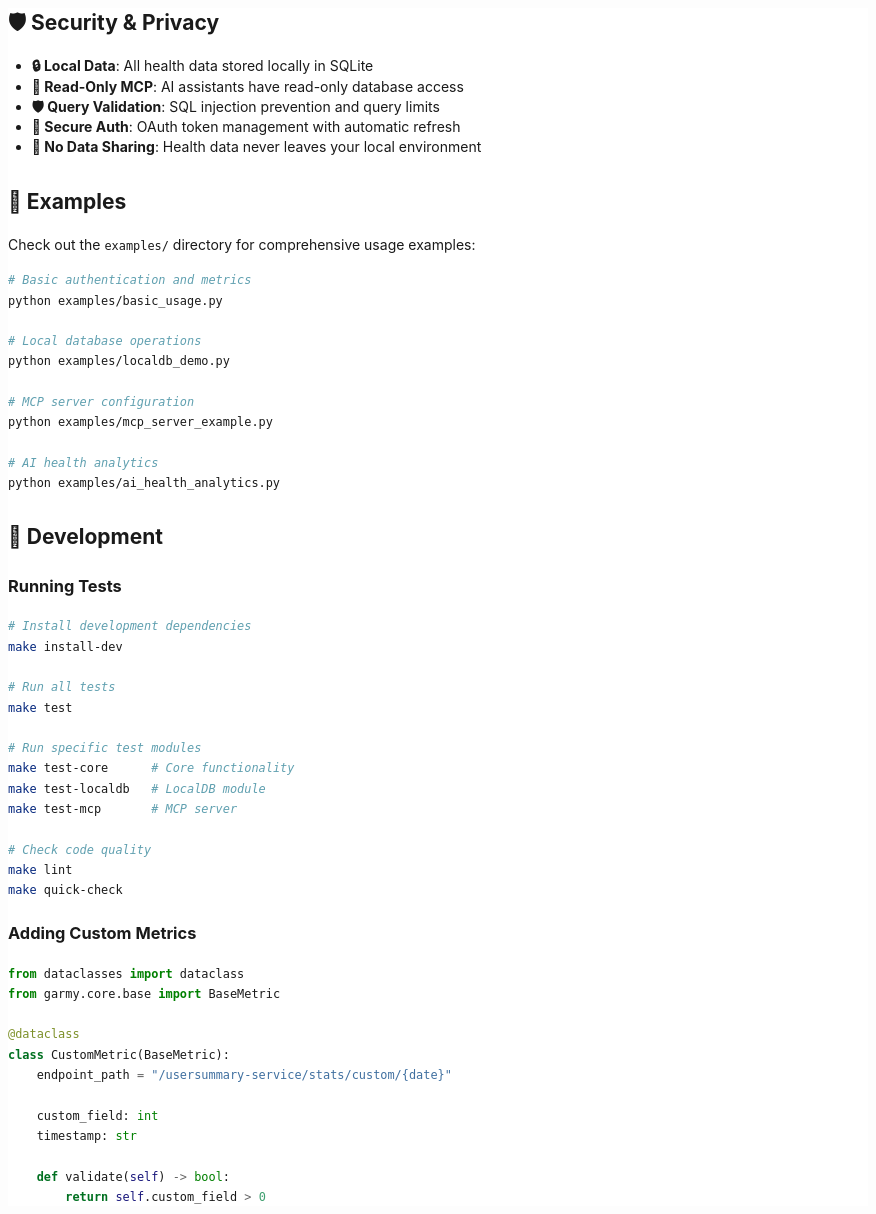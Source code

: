 ## 🛡️ Security & Privacy

- **🔒 Local Data**: All health data stored locally in SQLite
- **🔐 Read-Only MCP**: AI assistants have read-only database access
- **🛡️ Query Validation**: SQL injection prevention and query limits
- **🔑 Secure Auth**: OAuth token management with automatic refresh
- **🚫 No Data Sharing**: Health data never leaves your local environment

## 🧪 Examples

Check out the `examples/` directory for comprehensive usage examples:

```bash
# Basic authentication and metrics
python examples/basic_usage.py

# Local database operations
python examples/localdb_demo.py

# MCP server configuration
python examples/mcp_server_example.py

# AI health analytics
python examples/ai_health_analytics.py
```

## 🔧 Development

### Running Tests
```bash
# Install development dependencies
make install-dev

# Run all tests
make test

# Run specific test modules
make test-core      # Core functionality
make test-localdb   # LocalDB module
make test-mcp       # MCP server

# Check code quality
make lint
make quick-check
```

### Adding Custom Metrics
```python
from dataclasses import dataclass
from garmy.core.base import BaseMetric

@dataclass
class CustomMetric(BaseMetric):
    endpoint_path = "/usersummary-service/stats/custom/{date}"
    
    custom_field: int
    timestamp: str
    
    def validate(self) -> bool:
        return self.custom_field > 0
```
